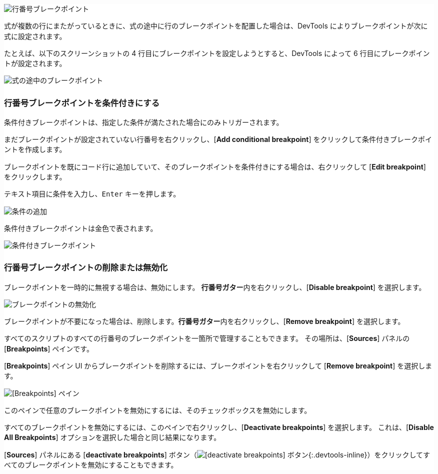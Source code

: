 
![行番号ブレークポイント][lnb]

式が複数の行にまたがっているときに、式の途中に行のブレークポイントを配置した場合は、DevTools によりブレークポイントが次に式に設定されます。

たとえば、以下のスクリーンショットの 4 行目にブレークポイントを設定しようとすると、DevTools によって 6 行目にブレークポイントが設定されます。


![式の途中のブレークポイント](imgs/mid-expression-breakpoint.png)

[pp]: imgs/pretty-print.png
[fn]: imgs/file-navigator.png
[lnb]: imgs/line-number-breakpoint.png

###  行番号ブレークポイントを条件付きにする

条件付きブレークポイントは、指定した条件が満たされた場合にのみトリガーされます。


まだブレークポイントが設定されていない行番号を右クリックし、[**Add conditional breakpoint**] をクリックして条件付きブレークポイントを作成します。

ブレークポイントを既にコード行に追加していて、そのブレークポイントを条件付きにする場合は、右クリックして [**Edit breakpoint**] をクリックします。


テキスト項目に条件を入力し、<kbd>Enter</kbd> キーを押します。

![条件の追加][ac]

条件付きブレークポイントは金色で表されます。 

![条件付きブレークポイント][cb]

[ac]: imgs/adding-condition.png
[cb]: imgs/conditional-breakpoint.png

###  行番号ブレークポイントの削除または無効化

ブレークポイントを一時的に無視する場合は、無効にします。
**行番号ガター**内を右クリックし、[**Disable breakpoint**] を選択します。


![ブレークポイントの無効化][db]

ブレークポイントが不要になった場合は、削除します。**行番号ガター**内を右クリックし、[**Remove breakpoint**] を選択します。


すべてのスクリプトのすべての行番号のブレークポイントを一箇所で管理することもできます。
その場所は、[**Sources**] パネルの [**Breakpoints**] ペインです。


[**Breakpoints**] ペイン UI からブレークポイントを削除するには、ブレークポイントを右クリックして [**Remove breakpoint**] を選択します。


![[Breakpoints] ペイン][bp]

このペインで任意のブレークポイントを無効にするには、そのチェックボックスを無効にします。

すべてのブレークポイントを無効にするには、このペインで右クリックし、[**Deactivate breakpoints**] を選択します。
これは、[**Disable All Breakpoints**] オプションを選択した場合と同じ結果になります。


[**Sources**] パネルにある [**deactivate breakpoints**] ボタン（![[deactivate breakpoints] ボタン][dbb]{:.devtools-inline}）をクリックしてすべてのブレークポイントを無効にすることもできます。





[db]: imgs/disable-breakpoint.png
[bp]: imgs/breakpoints-pane.png
[dbb]: imgs/deactivate-breakpoints-button.png
[resume]: /web/tools/chrome-devtools/images/resume-script-execution.png
[icon]: imgs/dom-breakpoint-icon.png
[overflow]: imgs/overflow.png
[xbp]: imgs/xhr-breakpoints-pane.png
[elbp]: imgs/event-listener-breakpoints-pane.png
[eelbp]: imgs/expanded-event-listener-breakpoints-pane.png
[pause on exception]: /web/tools/chrome-devtools/images/pause-on-exception.png